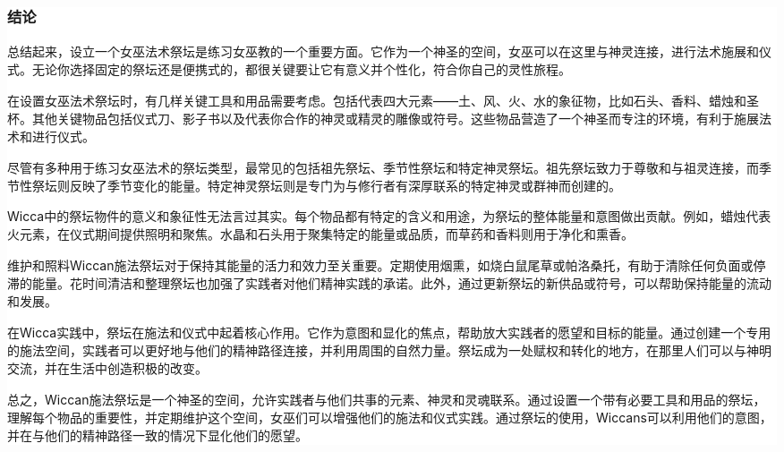 ### 结论

总结起来，设立一个女巫法术祭坛是练习女巫教的一个重要方面。它作为一个神圣的空间，女巫可以在这里与神灵连接，进行法术施展和仪式。无论你选择固定的祭坛还是便携式的，都很关键要让它有意义并个性化，符合你自己的灵性旅程。

在设置女巫法术祭坛时，有几样关键工具和用品需要考虑。包括代表四大元素——土、风、火、水的象征物，比如石头、香料、蜡烛和圣杯。其他关键物品包括仪式刀、影子书以及代表你合作的神灵或精灵的雕像或符号。这些物品营造了一个神圣而专注的环境，有利于施展法术和进行仪式。

尽管有多种用于练习女巫法术的祭坛类型，最常见的包括祖先祭坛、季节性祭坛和特定神灵祭坛。祖先祭坛致力于尊敬和与祖灵连接，而季节性祭坛则反映了季节变化的能量。特定神灵祭坛则是专门为与修行者有深厚联系的特定神灵或群神而创建的。

Wicca中的祭坛物件的意义和象征性无法言过其实。每个物品都有特定的含义和用途，为祭坛的整体能量和意图做出贡献。例如，蜡烛代表火元素，在仪式期间提供照明和聚焦。水晶和石头用于聚集特定的能量或品质，而草药和香料则用于净化和熏香。

维护和照料Wiccan施法祭坛对于保持其能量的活力和效力至关重要。定期使用烟熏，如烧白鼠尾草或帕洛桑托，有助于清除任何负面或停滞的能量。花时间清洁和整理祭坛也加强了实践者对他们精神实践的承诺。此外，通过更新祭坛的新供品或符号，可以帮助保持能量的流动和发展。

在Wicca实践中，祭坛在施法和仪式中起着核心作用。它作为意图和显化的焦点，帮助放大实践者的愿望和目标的能量。通过创建一个专用的施法空间，实践者可以更好地与他们的精神路径连接，并利用周围的自然力量。祭坛成为一处赋权和转化的地方，在那里人们可以与神明交流，并在生活中创造积极的改变。

总之，Wiccan施法祭坛是一个神圣的空间，允许实践者与他们共事的元素、神灵和灵魂联系。通过设置一个带有必要工具和用品的祭坛，理解每个物品的重要性，并定期维护这个空间，女巫们可以增强他们的施法和仪式实践。通过祭坛的使用，Wiccans可以利用他们的意图，并在与他们的精神路径一致的情况下显化他们的愿望。
